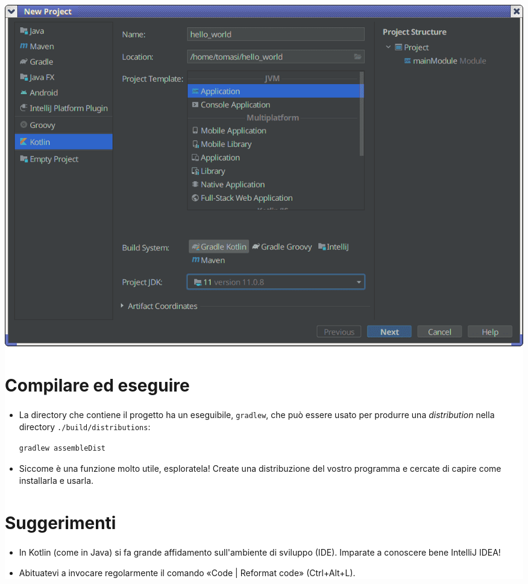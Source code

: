 ![](./media/intellij_new_kotlin_project.png)
</center>

# Compilare ed eseguire

-   La directory che contiene il progetto ha un eseguibile, `gradlew`, che può essere usato per produrre una *distribution* nella directory `./build/distributions`:

    ```
    gradlew assembleDist
    ```

-   Siccome è una funzione molto utile, esploratela! Create una distribuzione del vostro programma e cercate di capire come installarla e usarla.

# Suggerimenti

-   In Kotlin (come in Java) si fa grande affidamento sull'ambiente di sviluppo (IDE). Imparate a conoscere bene IntelliJ IDEA!

-   Abituatevi a invocare regolarmente il comando «Code | Reformat code» (Ctrl+Alt+L).
